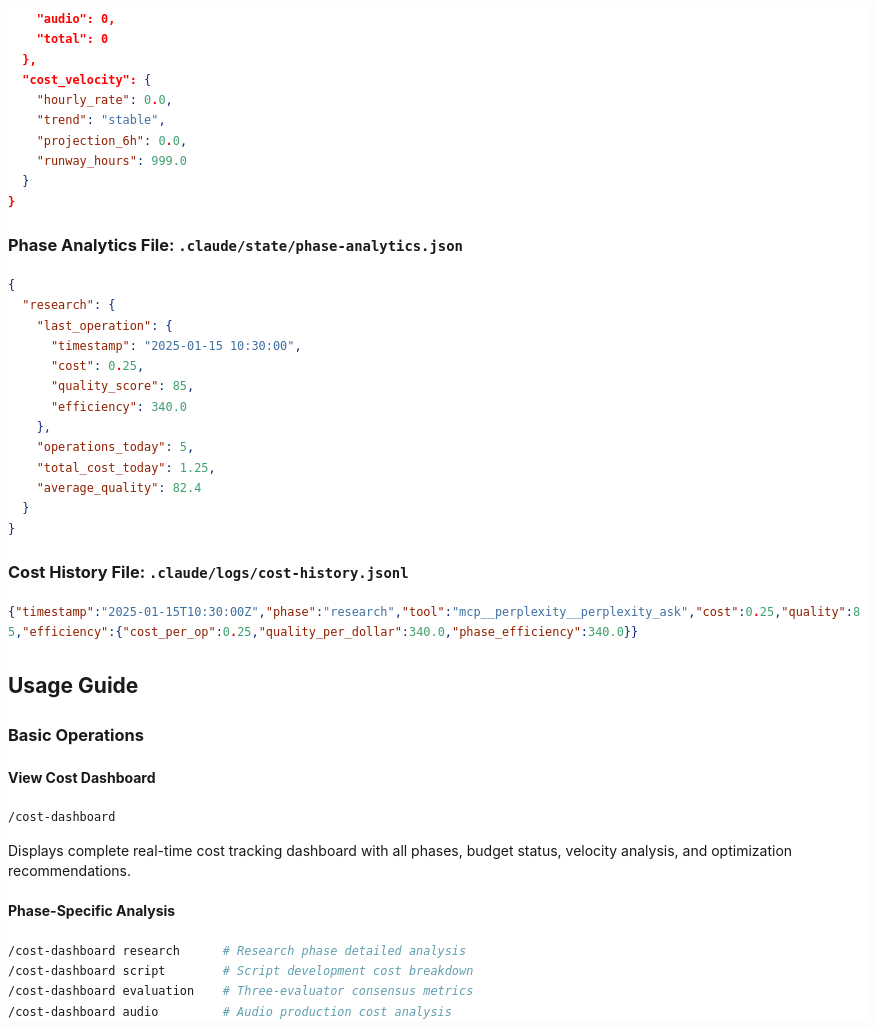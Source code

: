 ```json
    "audio": 0,
    "total": 0
  },
  "cost_velocity": {
    "hourly_rate": 0.0,
    "trend": "stable",
    "projection_6h": 0.0,
    "runway_hours": 999.0
  }
}
```

### Phase Analytics File: `.claude/state/phase-analytics.json`
```json
{
  "research": {
    "last_operation": {
      "timestamp": "2025-01-15 10:30:00",
      "cost": 0.25,
      "quality_score": 85,
      "efficiency": 340.0
    },
    "operations_today": 5,
    "total_cost_today": 1.25,
    "average_quality": 82.4
  }
}
```

### Cost History File: `.claude/logs/cost-history.jsonl`
```json
{"timestamp":"2025-01-15T10:30:00Z","phase":"research","tool":"mcp__perplexity__perplexity_ask","cost":0.25,"quality":85,"efficiency":{"cost_per_op":0.25,"quality_per_dollar":340.0,"phase_efficiency":340.0}}
```

## Usage Guide

### Basic Operations

#### View Cost Dashboard
```bash
/cost-dashboard
```
Displays complete real-time cost tracking dashboard with all phases, budget status, velocity analysis, and optimization recommendations.

#### Phase-Specific Analysis
```bash
/cost-dashboard research      # Research phase detailed analysis
/cost-dashboard script        # Script development cost breakdown
/cost-dashboard evaluation    # Three-evaluator consensus metrics
/cost-dashboard audio         # Audio production cost analysis
```
